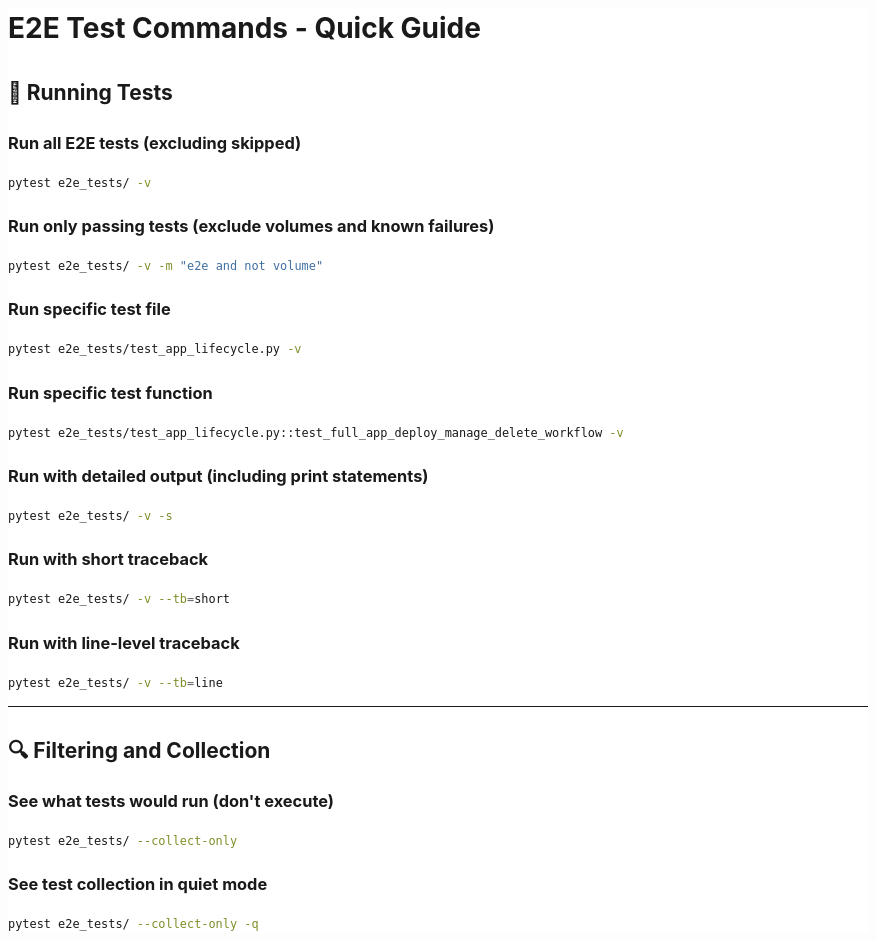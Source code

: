 # E2E Test Commands - Quick Guide

## 🚀 Running Tests

### Run all E2E tests (excluding skipped)
```bash
pytest e2e_tests/ -v
```

### Run only passing tests (exclude volumes and known failures)
```bash
pytest e2e_tests/ -v -m "e2e and not volume"
```

### Run specific test file
```bash
pytest e2e_tests/test_app_lifecycle.py -v
```

### Run specific test function
```bash
pytest e2e_tests/test_app_lifecycle.py::test_full_app_deploy_manage_delete_workflow -v
```

### Run with detailed output (including print statements)
```bash
pytest e2e_tests/ -v -s
```

### Run with short traceback
```bash
pytest e2e_tests/ -v --tb=short
```

### Run with line-level traceback
```bash
pytest e2e_tests/ -v --tb=line
```

---

## 🔍 Filtering and Collection

### See what tests would run (don't execute)
```bash
pytest e2e_tests/ --collect-only
```

### See test collection in quiet mode
```bash
pytest e2e_tests/ --collect-only -q
```
